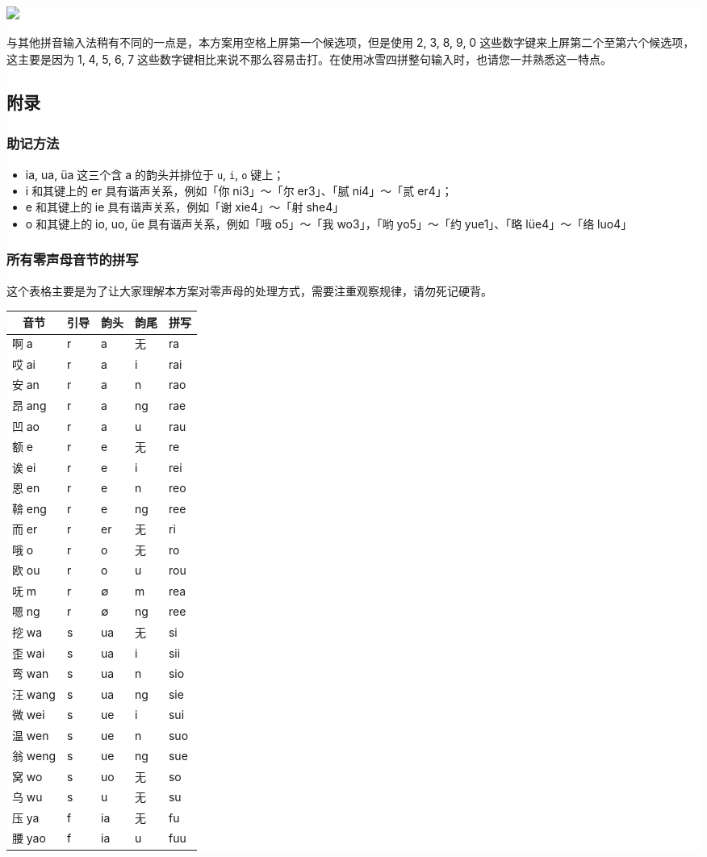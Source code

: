 ![](https://images.tansongchen.com/1737279173.png)

与其他拼音输入法稍有不同的一点是，本方案用空格上屏第一个候选项，但是使用 2, 3, 8, 9, 0 这些数字键来上屏第二个至第六个候选项，这主要是因为 1, 4, 5, 6, 7 这些数字键相比来说不那么容易击打。在使用冰雪四拼整句输入时，也请您一并熟悉这一特点。

## 附录

### 助记方法

- ia, ua, üa 这三个含 a 的韵头并排位于 `u`, `i`, `o` 键上；
- i 和其键上的 er 具有谐声关系，例如「你 ni3」～「尔 er3」、「腻 ni4」～「贰 er4」；
- e 和其键上的 ie 具有谐声关系，例如「谢 xie4」～「射 she4」
- o 和其键上的 io, uo, üe 具有谐声关系，例如「哦 o5」～「我 wo3」，「哟 yo5」～「约 yue1」、「略 lüe4」～「络 luo4」

### 所有零声母音节的拼写

这个表格主要是为了让大家理解本方案对零声母的处理方式，需要注重观察规律，请勿死记硬背。

| 音节    | 引导 | 韵头 | 韵尾 | 拼写 |
| ------- | ---- | ---- | ---- | ---- |
| 啊 a    | r    | a    | 无   | ra   |
| 哎 ai   | r    | a    | i    | rai  |
| 安 an   | r    | a    | n    | rao  |
| 昂 ang  | r    | a    | ng   | rae  |
| 凹 ao   | r    | a    | u    | rau  |
| 额 e    | r    | e    | 无   | re   |
| 诶 ei   | r    | e    | i    | rei  |
| 恩 en   | r    | e    | n    | reo  |
| 鞥 eng  | r    | e    | ng   | ree  |
| 而 er   | r    | er   | 无   | ri   |
| 哦 o    | r    | o    | 无   | ro   |
| 欧 ou   | r    | o    | u    | rou  |
| 呒 m    | r    | ∅    | m    | rea  |
| 嗯 ng   | r    | ∅    | ng   | ree  |
| 挖 wa   | s    | ua   | 无   | si   |
| 歪 wai  | s    | ua   | i    | sii  |
| 弯 wan  | s    | ua   | n    | sio  |
| 汪 wang | s    | ua   | ng   | sie  |
| 微 wei  | s    | ue   | i    | sui  |
| 温 wen  | s    | ue   | n    | suo  |
| 翁 weng | s    | ue   | ng   | sue  |
| 窝 wo   | s    | uo   | 无   | so   |
| 乌 wu   | s    | u    | 无   | su   |
| 压 ya   | f    | ia   | 无   | fu   |
| 腰 yao  | f    | ia   | u    | fuu  |
